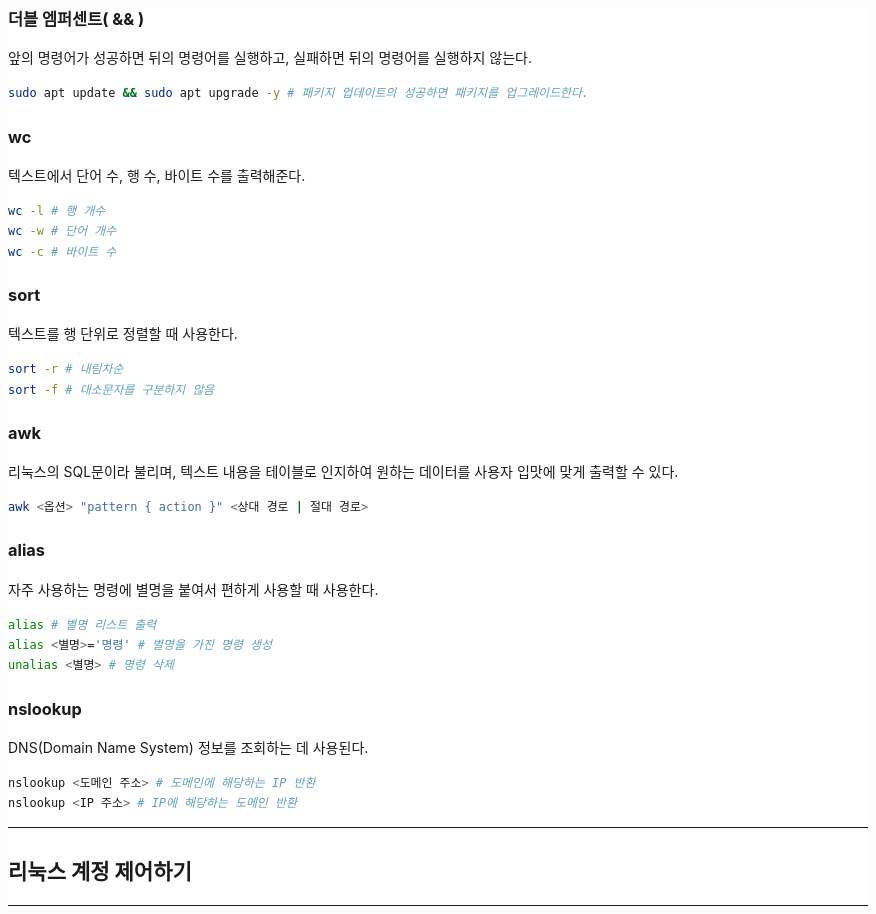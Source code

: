 ### 더블 엠퍼센트( && )

앞의 명령어가 성공하면 뒤의 명령어를 실행하고, 실패하면 뒤의 명령어를 실행하지 않는다.

```sh
sudo apt update && sudo apt upgrade -y # 패키지 업데이트의 성공하면 패키지를 업그레이드한다.
```

### wc

텍스트에서 단어 수, 행 수, 바이트 수를 출력해준다.

```sh
wc -l # 행 개수
wc -w # 단어 개수
wc -c # 바이트 수
```

### sort

텍스트를 행 단위로 정렬할 때 사용한다.

```sh
sort -r # 내림차순
sort -f # 대소문자를 구분하지 않음
```

### awk

리눅스의 SQL문이라 불리며, 텍스트 내용을 테이블로 인지하여 원하는 데이터를 사용자 입맛에 맞게 출력할 수 있다.

```sh
awk <옵션> "pattern { action }" <상대 경로 | 절대 경로>
```

### alias

자주 사용하는 명령에 별명을 붙여서 편하게 사용할 때 사용한다.

```sh
alias # 별명 리스트 출력
alias <별명>='명령' # 별명을 가진 명령 생성
unalias <별명> # 명령 삭제
```

### nslookup

DNS(Domain Name System) 정보를 조회하는 데 사용된다.

```sh
nslookup <도메인 주소> # 도메인에 해당하는 IP 반환
nslookup <IP 주소> # IP에 해당하는 도메인 반환
```

---

## 리눅스 계정 제어하기

---